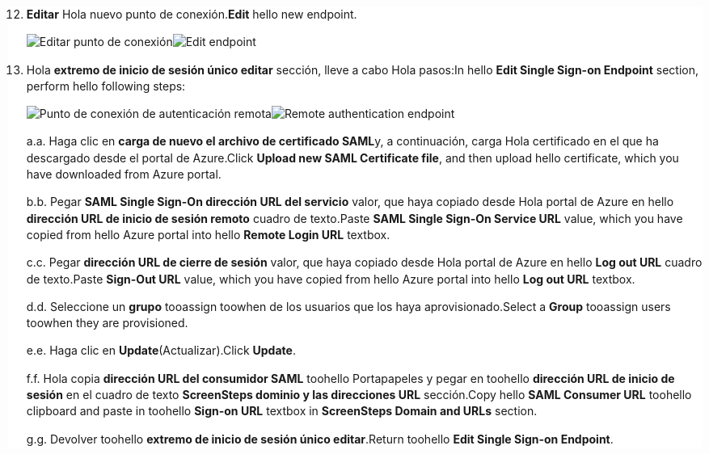 12. <span data-ttu-id="a84c4-180">**Editar** Hola nuevo punto de conexión.</span><span class="sxs-lookup"><span data-stu-id="a84c4-180">**Edit** hello new endpoint.</span></span>

    <span data-ttu-id="a84c4-181">![Editar punto de conexión](./media/active-directory-saas-screensteps-tutorial/ic778528.png "Editar punto de conexión")</span><span class="sxs-lookup"><span data-stu-id="a84c4-181">![Edit endpoint](./media/active-directory-saas-screensteps-tutorial/ic778528.png "Edit endpoint")</span></span>

13. <span data-ttu-id="a84c4-182">Hola **extremo de inicio de sesión único editar** sección, lleve a cabo Hola pasos:</span><span class="sxs-lookup"><span data-stu-id="a84c4-182">In hello **Edit Single Sign-on Endpoint** section, perform hello following steps:</span></span>

    <span data-ttu-id="a84c4-183">![Punto de conexión de autenticación remota](./media/active-directory-saas-screensteps-tutorial/ic778527.png "Punto de conexión de autenticación remota")</span><span class="sxs-lookup"><span data-stu-id="a84c4-183">![Remote authentication endpoint](./media/active-directory-saas-screensteps-tutorial/ic778527.png "Remote authentication endpoint")</span></span>

    <span data-ttu-id="a84c4-184">a.</span><span class="sxs-lookup"><span data-stu-id="a84c4-184">a.</span></span> <span data-ttu-id="a84c4-185">Haga clic en **carga de nuevo el archivo de certificado SAML**y, a continuación, carga Hola certificado en el que ha descargado desde el portal de Azure.</span><span class="sxs-lookup"><span data-stu-id="a84c4-185">Click **Upload new SAML Certificate file**, and then upload hello certificate, which you have downloaded from Azure portal.</span></span>
    
    <span data-ttu-id="a84c4-186">b.</span><span class="sxs-lookup"><span data-stu-id="a84c4-186">b.</span></span> <span data-ttu-id="a84c4-187">Pegar **SAML Single Sign-On dirección URL del servicio** valor, que haya copiado desde Hola portal de Azure en hello **dirección URL de inicio de sesión remoto** cuadro de texto.</span><span class="sxs-lookup"><span data-stu-id="a84c4-187">Paste **SAML Single Sign-On Service URL** value, which you have copied from hello Azure portal into hello **Remote Login URL** textbox.</span></span>
    
    <span data-ttu-id="a84c4-188">c.</span><span class="sxs-lookup"><span data-stu-id="a84c4-188">c.</span></span> <span data-ttu-id="a84c4-189">Pegar **dirección URL de cierre de sesión** valor, que haya copiado desde Hola portal de Azure en hello **Log out URL** cuadro de texto.</span><span class="sxs-lookup"><span data-stu-id="a84c4-189">Paste **Sign-Out URL** value, which you have copied from hello Azure portal into hello **Log out URL** textbox.</span></span>
    
    <span data-ttu-id="a84c4-190">d.</span><span class="sxs-lookup"><span data-stu-id="a84c4-190">d.</span></span> <span data-ttu-id="a84c4-191">Seleccione un **grupo** tooassign toowhen de los usuarios que los haya aprovisionado.</span><span class="sxs-lookup"><span data-stu-id="a84c4-191">Select a **Group** tooassign users toowhen they are provisioned.</span></span>
    
    <span data-ttu-id="a84c4-192">e.</span><span class="sxs-lookup"><span data-stu-id="a84c4-192">e.</span></span> <span data-ttu-id="a84c4-193">Haga clic en **Update**(Actualizar).</span><span class="sxs-lookup"><span data-stu-id="a84c4-193">Click **Update**.</span></span>

    <span data-ttu-id="a84c4-194">f.</span><span class="sxs-lookup"><span data-stu-id="a84c4-194">f.</span></span> <span data-ttu-id="a84c4-195">Hola copia **dirección URL del consumidor SAML** toohello Portapapeles y pegar en toohello **dirección URL de inicio de sesión** en el cuadro de texto **ScreenSteps dominio y las direcciones URL** sección.</span><span class="sxs-lookup"><span data-stu-id="a84c4-195">Copy hello **SAML Consumer URL** toohello clipboard and paste in toohello **Sign-on URL** textbox in **ScreenSteps Domain and URLs** section.</span></span>
    
    <span data-ttu-id="a84c4-196">g.</span><span class="sxs-lookup"><span data-stu-id="a84c4-196">g.</span></span> <span data-ttu-id="a84c4-197">Devolver toohello **extremo de inicio de sesión único editar**.</span><span class="sxs-lookup"><span data-stu-id="a84c4-197">Return toohello **Edit Single Sign-on Endpoint**.</span></span>
    